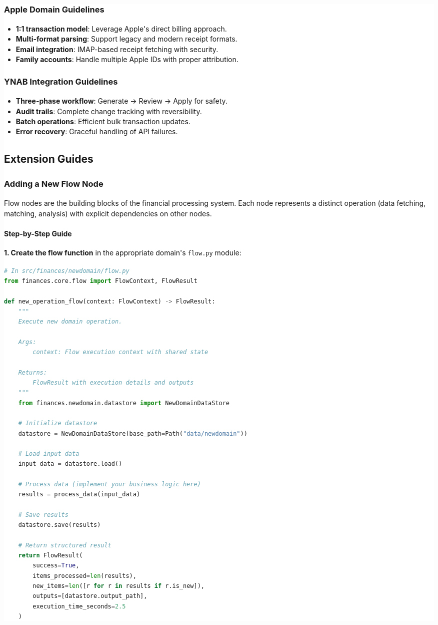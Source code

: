 ### Apple Domain Guidelines

- **1:1 transaction model**: Leverage Apple's direct billing approach.
- **Multi-format parsing**: Support legacy and modern receipt formats.
- **Email integration**: IMAP-based receipt fetching with security.
- **Family accounts**: Handle multiple Apple IDs with proper attribution.

### YNAB Integration Guidelines

- **Three-phase workflow**: Generate → Review → Apply for safety.
- **Audit trails**: Complete change tracking with reversibility.
- **Batch operations**: Efficient bulk transaction updates.
- **Error recovery**: Graceful handling of API failures.

## Extension Guides

### Adding a New Flow Node

Flow nodes are the building blocks of the financial processing system.
Each node represents a distinct operation (data fetching, matching, analysis) with explicit
  dependencies on other nodes.

#### Step-by-Step Guide

**1. Create the flow function** in the appropriate domain's `flow.py` module:

```python
# In src/finances/newdomain/flow.py
from finances.core.flow import FlowContext, FlowResult

def new_operation_flow(context: FlowContext) -> FlowResult:
    """
    Execute new domain operation.

    Args:
        context: Flow execution context with shared state

    Returns:
        FlowResult with execution details and outputs
    """
    from finances.newdomain.datastore import NewDomainDataStore

    # Initialize datastore
    datastore = NewDomainDataStore(base_path=Path("data/newdomain"))

    # Load input data
    input_data = datastore.load()

    # Process data (implement your business logic here)
    results = process_data(input_data)

    # Save results
    datastore.save(results)

    # Return structured result
    return FlowResult(
        success=True,
        items_processed=len(results),
        new_items=len([r for r in results if r.is_new]),
        outputs=[datastore.output_path],
        execution_time_seconds=2.5
    )
```
